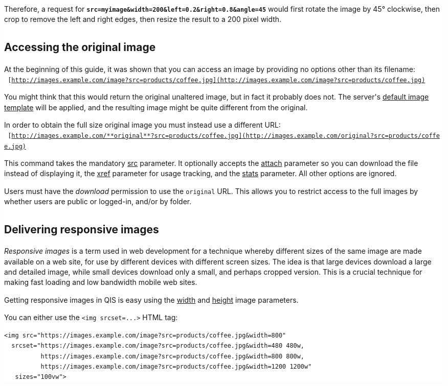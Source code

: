 Therefore, a request for <code>**src=myimage&width=200&left=0.2&right=0.8&angle=45**</code>
would first rotate the image by 45&deg; clockwise, then crop to remove the left and right edges, then
resize the result to a 200 pixel width.

<a name="original"></a>
## Accessing the original image
At the beginning of this guide, it was shown that you can access an image by providing no 
options other than its filename:  
<code>
[http://images.example.com/image?src=products/coffee.jpg](http://images.example.com/image?src=products/coffee.jpg)
</code>

You might think that this would return the original unaltered image, but in fact it probably
does not. The server's [default image template](#defaults) will be applied, and the resulting
image might be quite different from the original.

In order to obtain the full size original image you must instead use a different URL:  
<code>
[http://images.example.com/**original**?src=products/coffee.jpg](http://images.example.com/original?src=products/coffee.jpg)
</code>

This command takes the mandatory [src](#option_src) parameter. It optionally accepts the
[attach](#option_attach) parameter so you can download the file instead of displaying it,
the [xref](#option_xref) parameter for usage tracking,
and the [stats](#option_stats) parameter. All other options are ignored.

Users must have the *download* permission to use the `original` URL.
This allows you to restrict access to the full images by whether users are public or logged-in,
and/or by folder.

<a name="responsive"></a>
## Delivering responsive images
_Responsive images_ is a term used in web development for a technique whereby different
sizes of the same image are made available on a web site, for use by different devices
with different screen sizes. The idea is that large devices download a large and detailed
image, while small devices download only a small, and perhaps cropped version. This is a
crucial technique for making fast loading and low bandwidth mobile web sites.

Getting responsive images in QIS is easy using the [width](#option_width) and
[height](#option_height) image parameters.

You can either use the `<img srcset=...>` HTML tag:

	<img src="https://images.example.com/image?src=products/coffee.jpg&width=800"
	  srcset="https://images.example.com/image?src=products/coffee.jpg&width=480 480w,
	          https://images.example.com/image?src=products/coffee.jpg&width=800 800w,
	          https://images.example.com/image?src=products/coffee.jpg&width=1200 1200w"
	   sizes="100vw">
